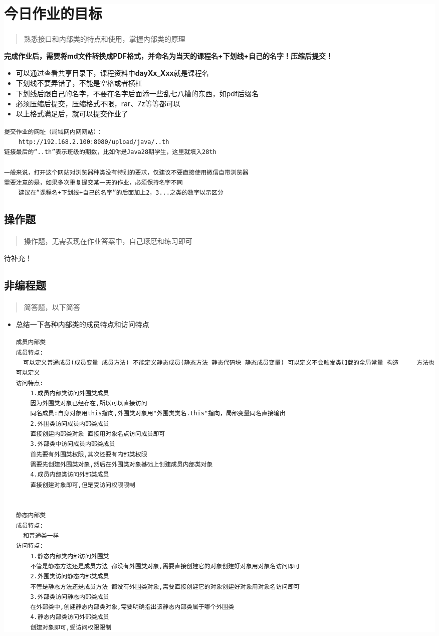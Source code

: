 # 今日作业的目标

> 熟悉接口和内部类的特点和使用，掌握内部类的原理

**完成作业后，需要将md文件转换成PDF格式，并命名为当天的课程名+下划线+自己的名字！压缩后提交！**

- 可以通过查看共享目录下，课程资料中**dayXx_Xxx**就是课程名
- 下划线不要弄错了，不能是空格或者横杠
- 下划线后跟自己的名字，不要在名字后面添一些乱七八糟的东西，如pdf后缀名
- 必须压缩后提交，压缩格式不限，rar、7z等等都可以
- 以上格式满足后，就可以提交作业了

```
提交作业的网址（局域网内网网站）：
	http://192.168.2.100:8080/upload/java/..th
链接最后的“..th”表示班级的期数，比如你是Java28期学生，这里就填入28th

一般来说，打开这个网站对浏览器种类没有特别的要求，仅建议不要直接使用微信自带浏览器
需要注意的是，如果多次重复提交某一天的作业，必须保持名字不同
	建议在“课程名+下划线+自己的名字”的后面加上2，3...之类的数字以示区分
```



## 操作题

> 操作题，无需表现在作业答案中，自己琢磨和练习即可

待补充！

## 非编程题

> 简答题，以下简答

- 总结一下各种内部类的成员特点和访问特点

  ```
  成员内部类
  成员特点:
  	可以定义普通成员(成员变量 成员方法) 不能定义静态成员(静态方法 静态代码块 静态成员变量) 可以定义不会触发类加载的全局常量 构造		方法也可以定义
  访问特点:
      1.成员内部类访问外围类成员
      因为外围类对象已经存在,所以可以直接访问
      同名成员:自身对象用this指向,外围类对象用"外围类类名.this"指向，局部变量同名直接输出
      2.外围类访问成员内部类成员
      直接创建内部类对象 直接用对象名点访问成员即可
      3.外部类中访问成员内部类成员
      首先要有外围类权限,其次还要有内部类权限
      需要先创建外围类对象,然后在外围类对象基础上创建成员内部类对象
      4.成员内部类访问外部类成员
      直接创建对象即可,但是受访问权限限制
  
  
  静态内部类
  成员特点:
  	和普通类一样
  访问特点:
      1.静态内部类内部访问外围类
      不管是静态方法还是成员方法 都没有外围类对象,需要直接创建它的对象创建好对象用对象名访问即可
      2.外围类访问静态内部类成员
      不管是静态方法还是成员方法 都没有外围类对象,需要直接创建它的对象创建好对象用对象名访问即可
      3.外部类访问静态内部类成员
      在外部类中,创建静态内部类对象,需要明确指出该静态内部类属于哪个外围类
      4.静态内部类访问外部类成员
      创建对象即可,受访问权限限制
  
  ```